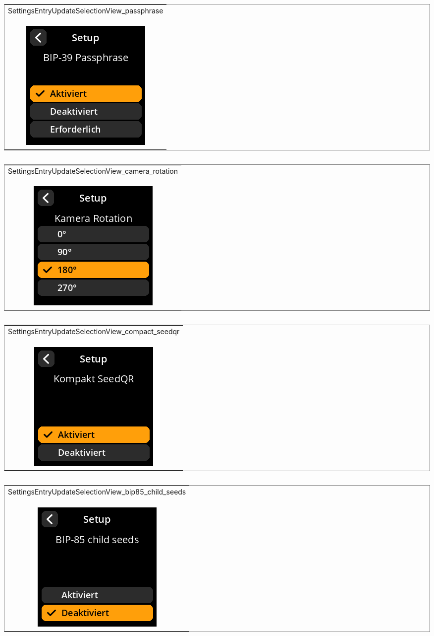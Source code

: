  <table align="left" style="border: 1px solid gray;"><tr><td align="center">SettingsEntryUpdateSelectionView_passphrase<br/><br/><img src="settings_views/SettingsEntryUpdateSelectionView_passphrase.png"></td></tr></table>
  <table align="left" style="border: 1px solid gray;"><tr><td align="center">SettingsEntryUpdateSelectionView_camera_rotation<br/><br/><img src="settings_views/SettingsEntryUpdateSelectionView_camera_rotation.png"></td></tr></table>
  <table align="left" style="border: 1px solid gray;"><tr><td align="center">SettingsEntryUpdateSelectionView_compact_seedqr<br/><br/><img src="settings_views/SettingsEntryUpdateSelectionView_compact_seedqr.png"></td></tr></table>
  <table align="left" style="border: 1px solid gray;"><tr><td align="center">SettingsEntryUpdateSelectionView_bip85_child_seeds<br/><br/><img src="settings_views/SettingsEntryUpdateSelectionView_bip85_child_seeds.png"></td></tr></table>